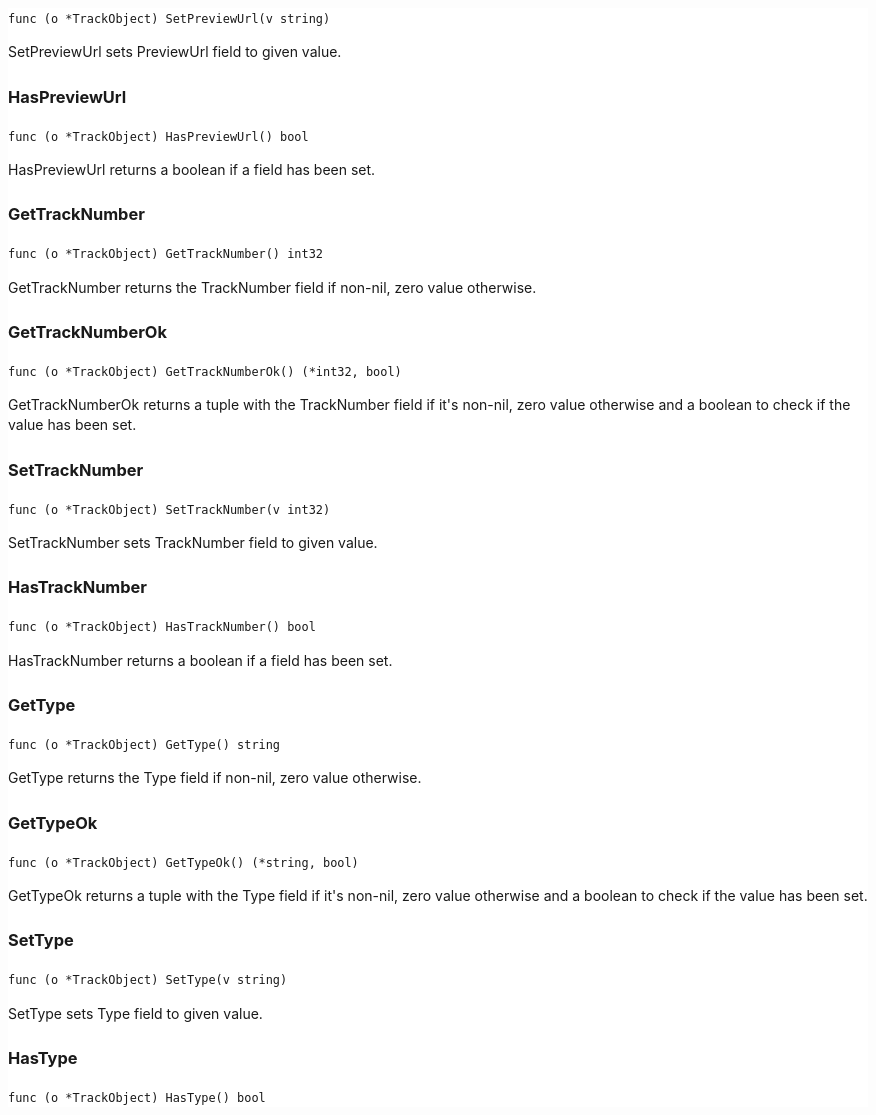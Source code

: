 `func (o *TrackObject) SetPreviewUrl(v string)`

SetPreviewUrl sets PreviewUrl field to given value.

### HasPreviewUrl

`func (o *TrackObject) HasPreviewUrl() bool`

HasPreviewUrl returns a boolean if a field has been set.

### GetTrackNumber

`func (o *TrackObject) GetTrackNumber() int32`

GetTrackNumber returns the TrackNumber field if non-nil, zero value otherwise.

### GetTrackNumberOk

`func (o *TrackObject) GetTrackNumberOk() (*int32, bool)`

GetTrackNumberOk returns a tuple with the TrackNumber field if it's non-nil, zero value otherwise
and a boolean to check if the value has been set.

### SetTrackNumber

`func (o *TrackObject) SetTrackNumber(v int32)`

SetTrackNumber sets TrackNumber field to given value.

### HasTrackNumber

`func (o *TrackObject) HasTrackNumber() bool`

HasTrackNumber returns a boolean if a field has been set.

### GetType

`func (o *TrackObject) GetType() string`

GetType returns the Type field if non-nil, zero value otherwise.

### GetTypeOk

`func (o *TrackObject) GetTypeOk() (*string, bool)`

GetTypeOk returns a tuple with the Type field if it's non-nil, zero value otherwise
and a boolean to check if the value has been set.

### SetType

`func (o *TrackObject) SetType(v string)`

SetType sets Type field to given value.

### HasType

`func (o *TrackObject) HasType() bool`
